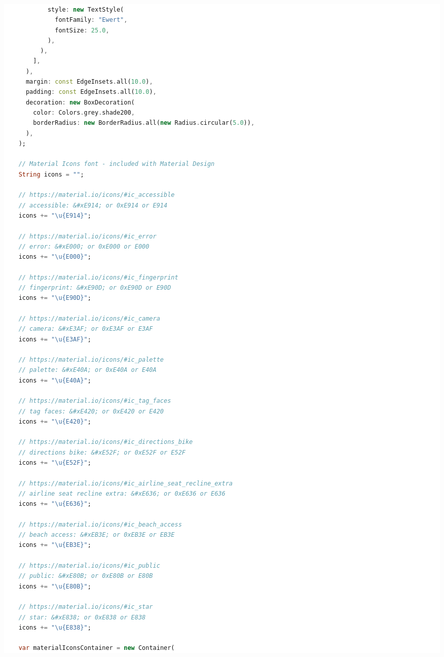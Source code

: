 ```dart
            style: new TextStyle(
              fontFamily: "Ewert",
              fontSize: 25.0,
            ),
          ),
        ],
      ),
      margin: const EdgeInsets.all(10.0),
      padding: const EdgeInsets.all(10.0),
      decoration: new BoxDecoration(
        color: Colors.grey.shade200,
        borderRadius: new BorderRadius.all(new Radius.circular(5.0)),
      ),
    );

    // Material Icons font - included with Material Design
    String icons = "";

    // https://material.io/icons/#ic_accessible
    // accessible: &#xE914; or 0xE914 or E914
    icons += "\u{E914}";

    // https://material.io/icons/#ic_error
    // error: &#xE000; or 0xE000 or E000
    icons += "\u{E000}";

    // https://material.io/icons/#ic_fingerprint
    // fingerprint: &#xE90D; or 0xE90D or E90D
    icons += "\u{E90D}";

    // https://material.io/icons/#ic_camera
    // camera: &#xE3AF; or 0xE3AF or E3AF
    icons += "\u{E3AF}";

    // https://material.io/icons/#ic_palette
    // palette: &#xE40A; or 0xE40A or E40A
    icons += "\u{E40A}";

    // https://material.io/icons/#ic_tag_faces
    // tag faces: &#xE420; or 0xE420 or E420
    icons += "\u{E420}";

    // https://material.io/icons/#ic_directions_bike
    // directions bike: &#xE52F; or 0xE52F or E52F
    icons += "\u{E52F}";

    // https://material.io/icons/#ic_airline_seat_recline_extra
    // airline seat recline extra: &#xE636; or 0xE636 or E636
    icons += "\u{E636}";

    // https://material.io/icons/#ic_beach_access
    // beach access: &#xEB3E; or 0xEB3E or EB3E
    icons += "\u{EB3E}";

    // https://material.io/icons/#ic_public
    // public: &#xE80B; or 0xE80B or E80B
    icons += "\u{E80B}";

    // https://material.io/icons/#ic_star
    // star: &#xE838; or 0xE838 or E838
    icons += "\u{E838}";

    var materialIconsContainer = new Container(
```